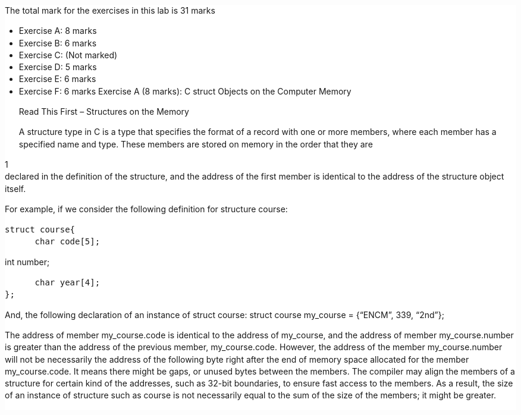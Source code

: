 The total mark for the exercises in this lab is 31 marks
</li>
</ul>
<ul>
<li>Exercise A: 8 marks</li>
<li>Exercise B: 6 marks</li>
<li>Exercise C: (Not marked)</li>
<li>Exercise D: 5 marks</li>
<li>Exercise E: 6 marks</li>
<li>Exercise F: 6 marks
Exercise A (8 marks): C struct Objects on the Computer Memory

Read This First – Structures on the Memory

A structure type in C is a type that specifies the format of a record with one or more members, where each member has a specified name and type. These members are stored on memory in the order that they are
</li>
</ul>
</div>
</div>
<div class="layoutArea">
<div class="column">
1

</div>
</div>
</div>
<div class="page" title="Page 2">
<div class="layoutArea">
<div class="column">
declared in the definition of the structure, and the address of the first member is identical to the address of the structure object itself.

For example, if we consider the following definition for structure course:

<pre>struct course{
      char code[5];
</pre>
int number;

<pre>      char year[4];
};
</pre>
And, the following declaration of an instance of struct course: struct course my_course = {“ENCM”, 339, “2nd”};

The address of member my_course.code is identical to the address of my_course, and the address of member my_course.number is greater than the address of the previous member, my_course.code. However, the address of the member my_course.number will not be necessarily the address of the following byte right after the end of memory space allocated for the member my_course.code. It means there might be gaps, or unused bytes between the members. The compiler may align the members of a structure for certain kind of the addresses, such as 32-bit boundaries, to ensure fast access to the members. As a result, the size of an instance of structure such as course is not necessarily equal to the sum of the size of the members; it might be greater.
